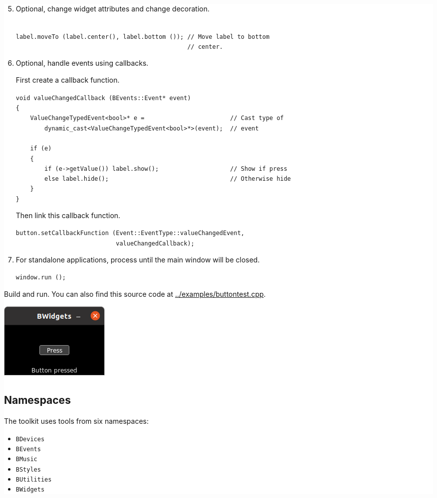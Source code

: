 5. Optional, change widget attributes and change decoration.
   ```
   
   label.moveTo (label.center(), label.bottom ()); // Move label to bottom
                                                   // center.
   ```

6. Optional, handle events using callbacks.

   First create a callback function. 
   ```
   void valueChangedCallback (BEvents::Event* event)
   {
       ValueChangeTypedEvent<bool>* e =                        // Cast type of
           dynamic_cast<ValueChangeTypedEvent<bool>*>(event);  // event

       if (e)
       {
           if (e->getValue()) label.show();                    // Show if press
           else label.hide();                                  // Otherwise hide
       } 
   }
   ```

   Then link this callback function.
   ```
   button.setCallbackFunction (Event::EventType::valueChangedEvent, 
                               valueChangedCallback);
   ```

7. For standalone applications, process until the main window will be closed.
   ```
   window.run ();
   ```

Build and run. You can also find this source code at [../examples/buttontest.cpp](../examples/buttontest.cpp).

![buttontest](../suppl/buttontest.png)

## Namespaces

The toolkit uses tools from six namespaces:
* `BDevices`
* `BEvents`
* `BMusic`
* `BStyles`
* `BUtilities`
* `BWidgets`
